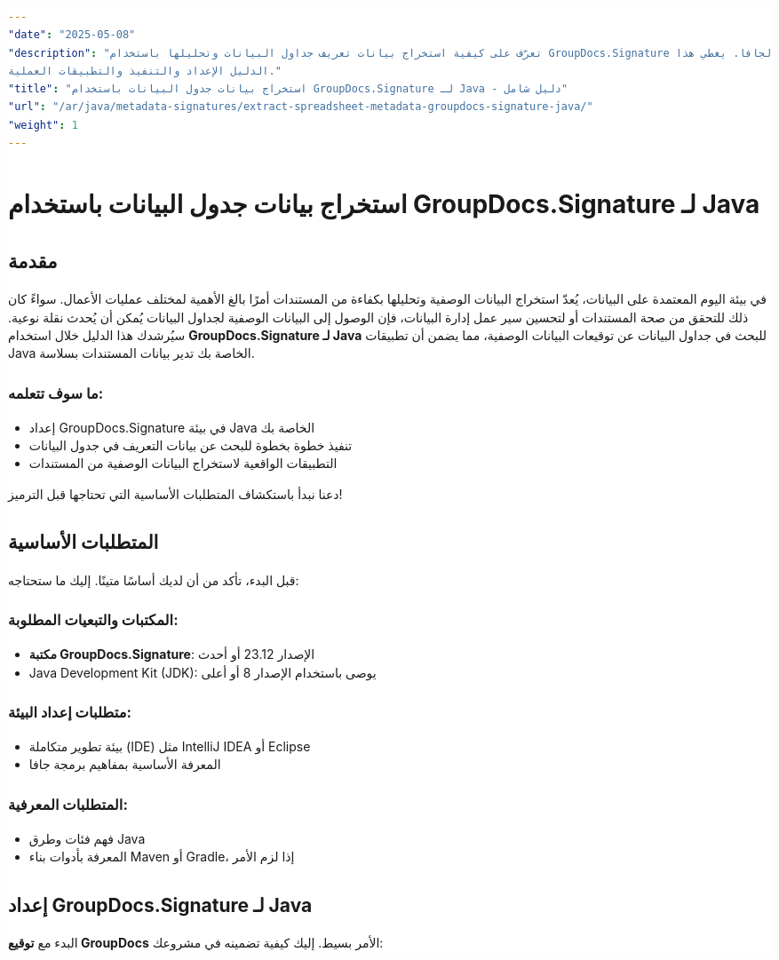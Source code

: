 ```yaml
---
"date": "2025-05-08"
"description": "تعرّف على كيفية استخراج بيانات تعريف جداول البيانات وتحليلها باستخدام GroupDocs.Signature لجافا. يغطي هذا الدليل الإعداد والتنفيذ والتطبيقات العملية."
"title": "استخراج بيانات جدول البيانات باستخدام GroupDocs.Signature لـ Java - دليل شامل"
"url": "/ar/java/metadata-signatures/extract-spreadsheet-metadata-groupdocs-signature-java/"
"weight": 1
---
```


# استخراج بيانات جدول البيانات باستخدام GroupDocs.Signature لـ Java

## مقدمة

في بيئة اليوم المعتمدة على البيانات، يُعدّ استخراج البيانات الوصفية وتحليلها بكفاءة من المستندات أمرًا بالغ الأهمية لمختلف عمليات الأعمال. سواءً كان ذلك للتحقق من صحة المستندات أو لتحسين سير عمل إدارة البيانات، فإن الوصول إلى البيانات الوصفية لجداول البيانات يُمكن أن يُحدث نقلة نوعية. سيُرشدك هذا الدليل خلال استخدام **GroupDocs.Signature لـ Java** للبحث في جداول البيانات عن توقيعات البيانات الوصفية، مما يضمن أن تطبيقات Java الخاصة بك تدير بيانات المستندات بسلاسة.

### ما سوف تتعلمه:
- إعداد GroupDocs.Signature في بيئة Java الخاصة بك
- تنفيذ خطوة بخطوة للبحث عن بيانات التعريف في جدول البيانات
- التطبيقات الواقعية لاستخراج البيانات الوصفية من المستندات

دعنا نبدأ باستكشاف المتطلبات الأساسية التي تحتاجها قبل الترميز!

## المتطلبات الأساسية

قبل البدء، تأكد من أن لديك أساسًا متينًا. إليك ما ستحتاجه:

### المكتبات والتبعيات المطلوبة:
- **مكتبة GroupDocs.Signature**: الإصدار 23.12 أو أحدث
- Java Development Kit (JDK): يوصى باستخدام الإصدار 8 أو أعلى

### متطلبات إعداد البيئة:
- بيئة تطوير متكاملة (IDE) مثل IntelliJ IDEA أو Eclipse
- المعرفة الأساسية بمفاهيم برمجة جافا

### المتطلبات المعرفية:
- فهم فئات وطرق Java
- المعرفة بأدوات بناء Maven أو Gradle، إذا لزم الأمر

## إعداد GroupDocs.Signature لـ Java

البدء مع **توقيع GroupDocs** الأمر بسيط. إليك كيفية تضمينه في مشروعك:
